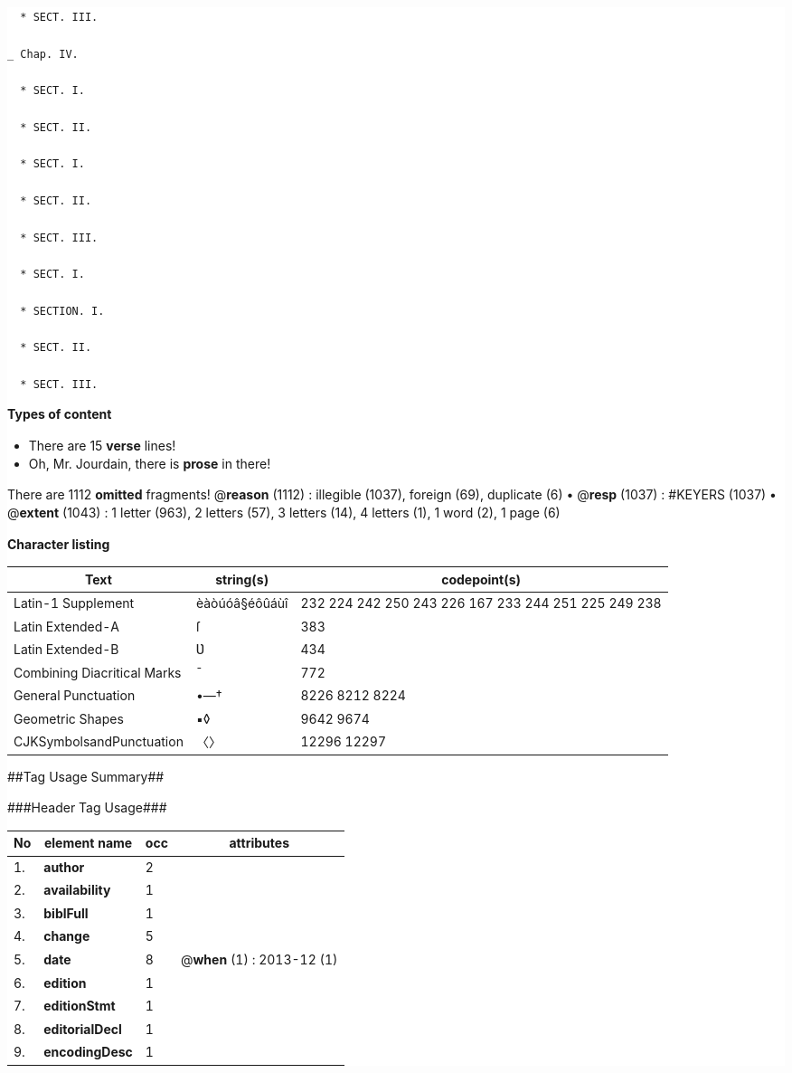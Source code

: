       * SECT. III.

    _ Chap. IV.

      * SECT. I.

      * SECT. II.

      * SECT. I.

      * SECT. II.

      * SECT. III.

      * SECT. I.

      * SECTION. I.

      * SECT. II.

      * SECT. III.

**Types of content**

  * There are 15 **verse** lines!
  * Oh, Mr. Jourdain, there is **prose** in there!

There are 1112 **omitted** fragments! 
 @__reason__ (1112) : illegible (1037), foreign (69), duplicate (6)  •  @__resp__ (1037) : #KEYERS (1037)  •  @__extent__ (1043) : 1 letter (963), 2 letters (57), 3 letters (14), 4 letters (1), 1 word (2), 1 page (6)

**Character listing**


|Text|string(s)|codepoint(s)|
|---|---|---|
|Latin-1 Supplement|èàòúóâ§éôûáùî|232 224 242 250 243 226 167 233 244 251 225 249 238|
|Latin Extended-A|ſ|383|
|Latin Extended-B|Ʋ|434|
|Combining             Diacritical Marks|̄|772|
|General Punctuation|•—†|8226 8212 8224|
|Geometric Shapes|▪◊|9642 9674|
|CJKSymbolsandPunctuation|〈〉|12296 12297|

##Tag Usage Summary##

###Header Tag Usage###

|No|element name|occ|attributes|
|---|---|---|---|
|1.|__author__|2||
|2.|__availability__|1||
|3.|__biblFull__|1||
|4.|__change__|5||
|5.|__date__|8| @__when__ (1) : 2013-12 (1)|
|6.|__edition__|1||
|7.|__editionStmt__|1||
|8.|__editorialDecl__|1||
|9.|__encodingDesc__|1||